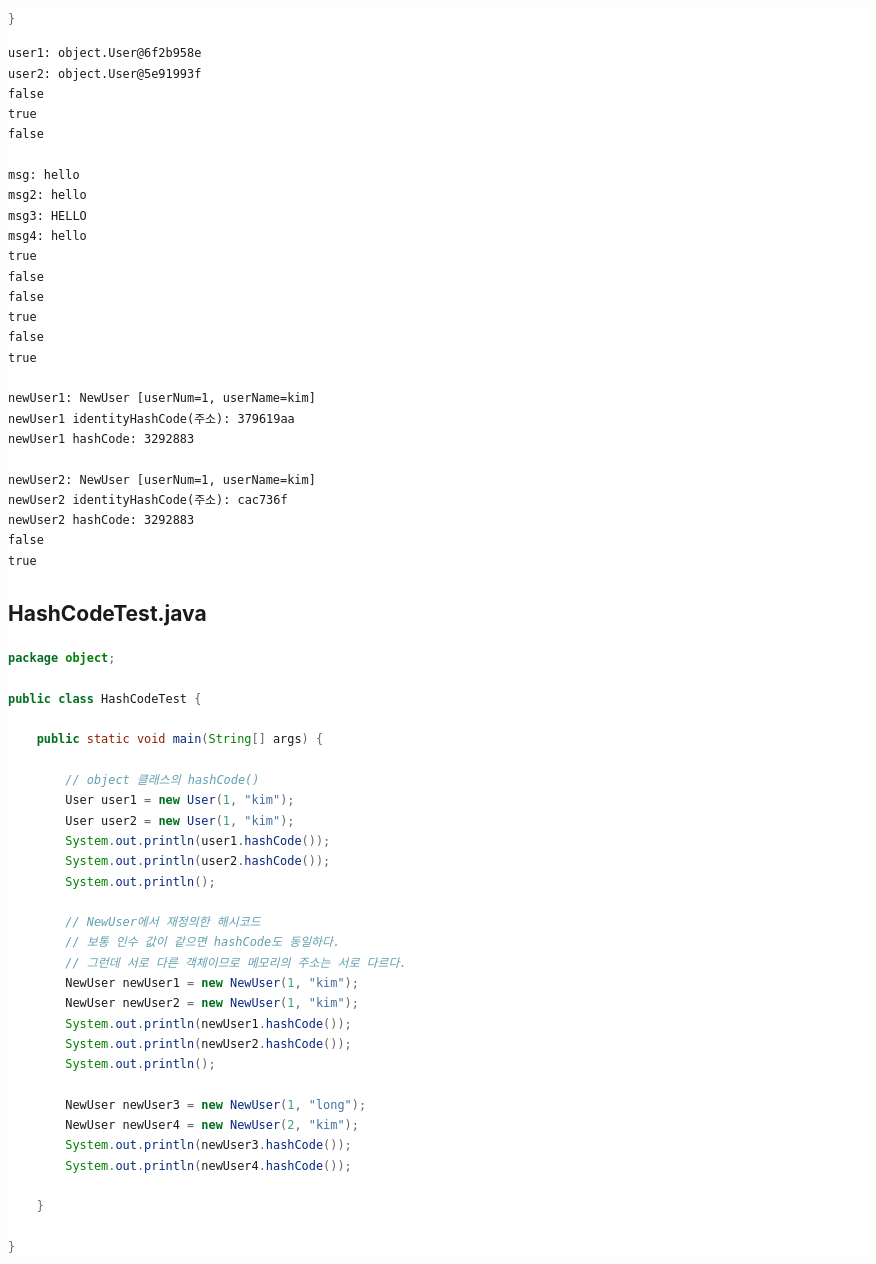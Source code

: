```java
}
```
```console
user1: object.User@6f2b958e
user2: object.User@5e91993f
false
true
false

msg: hello
msg2: hello
msg3: HELLO
msg4: hello
true
false
false
true
false
true

newUser1: NewUser [userNum=1, userName=kim]
newUser1 identityHashCode(주소): 379619aa
newUser1 hashCode: 3292883

newUser2: NewUser [userNum=1, userName=kim]
newUser2 identityHashCode(주소): cac736f
newUser2 hashCode: 3292883
false
true
```

## HashCodeTest.java
```java
package object;

public class HashCodeTest {

	public static void main(String[] args) {

		// object 클래스의 hashCode()
		User user1 = new User(1, "kim");
		User user2 = new User(1, "kim");
		System.out.println(user1.hashCode());
		System.out.println(user2.hashCode());
		System.out.println();

		// NewUser에서 재정의한 해시코드
		// 보통 인수 값이 같으면 hashCode도 동일하다.
		// 그런데 서로 다른 객체이므로 메모리의 주소는 서로 다르다.
		NewUser newUser1 = new NewUser(1, "kim");
		NewUser newUser2 = new NewUser(1, "kim");		
		System.out.println(newUser1.hashCode());
		System.out.println(newUser2.hashCode());
		System.out.println();
		
		NewUser newUser3 = new NewUser(1, "long");
		NewUser newUser4 = new NewUser(2, "kim");		
		System.out.println(newUser3.hashCode());
		System.out.println(newUser4.hashCode());

	}

}
```